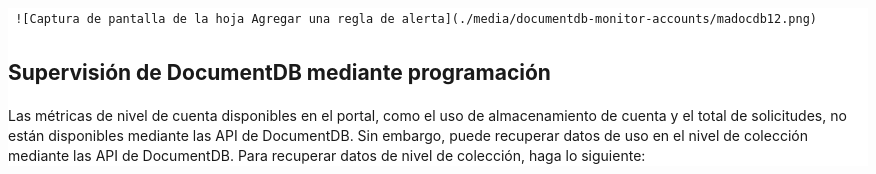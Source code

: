      ![Captura de pantalla de la hoja Agregar una regla de alerta](./media/documentdb-monitor-accounts/madocdb12.png)

## <a name="monitor-documentdb-programatically"></a>Supervisión de DocumentDB mediante programación
Las métricas de nivel de cuenta disponibles en el portal, como el uso de almacenamiento de cuenta y el total de solicitudes, no están disponibles mediante las API de DocumentDB. Sin embargo, puede recuperar datos de uso en el nivel de colección mediante las API de DocumentDB. Para recuperar datos de nivel de colección, haga lo siguiente:
